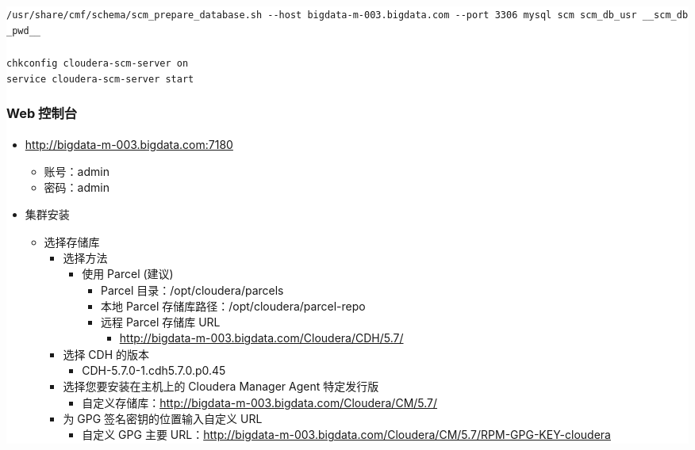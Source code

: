     /usr/share/cmf/schema/scm_prepare_database.sh --host bigdata-m-003.bigdata.com --port 3306 mysql scm scm_db_usr __scm_db_pwd__

    chkconfig cloudera-scm-server on
    service cloudera-scm-server start

### Web 控制台

- http://bigdata-m-003.bigdata.com:7180
    - 账号：admin
    - 密码：admin

- 集群安装
    - 选择存储库
        - 选择方法
            - 使用 Parcel (建议)
                - Parcel 目录：/opt/cloudera/parcels
                - 本地 Parcel 存储库路径：/opt/cloudera/parcel-repo
                - 远程 Parcel 存储库 URL
                    - http://bigdata-m-003.bigdata.com/Cloudera/CDH/5.7/
        - 选择 CDH 的版本
            - CDH-5.7.0-1.cdh5.7.0.p0.45
        - 选择您要安装在主机上的 Cloudera Manager Agent 特定发行版
            - 自定义存储库：http://bigdata-m-003.bigdata.com/Cloudera/CM/5.7/
        - 为 GPG 签名密钥的位置输入自定义 URL
            - 自定义 GPG 主要 URL：http://bigdata-m-003.bigdata.com/Cloudera/CM/5.7/RPM-GPG-KEY-cloudera
